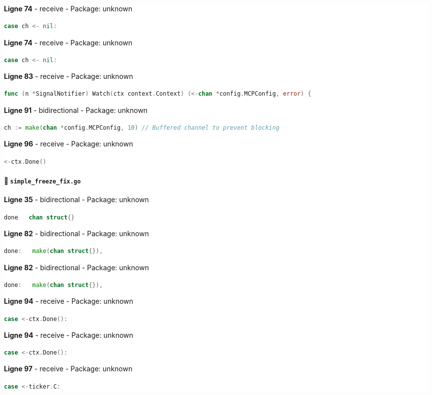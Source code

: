 **Ligne 74** - receive - Package: unknown

```go
case ch <- nil:
```

**Ligne 74** - receive - Package: unknown

```go
case ch <- nil:
```

**Ligne 83** - receive - Package: unknown

```go
func (n *SignalNotifier) Watch(ctx context.Context) (<-chan *config.MCPConfig, error) {
```

**Ligne 91** - bidirectional - Package: unknown

```go
ch := make(chan *config.MCPConfig, 10) // Buffered channel to prevent blocking
```

**Ligne 96** - receive - Package: unknown

```go
<-ctx.Done()
```

#### 📄 `simple_freeze_fix.go`

**Ligne 35** - bidirectional - Package: unknown

```go
done   chan struct{}
```

**Ligne 82** - bidirectional - Package: unknown

```go
done:   make(chan struct{}),
```

**Ligne 82** - bidirectional - Package: unknown

```go
done:   make(chan struct{}),
```

**Ligne 94** - receive - Package: unknown

```go
case <-ctx.Done():
```

**Ligne 94** - receive - Package: unknown

```go
case <-ctx.Done():
```

**Ligne 97** - receive - Package: unknown

```go
case <-ticker.C:
```
